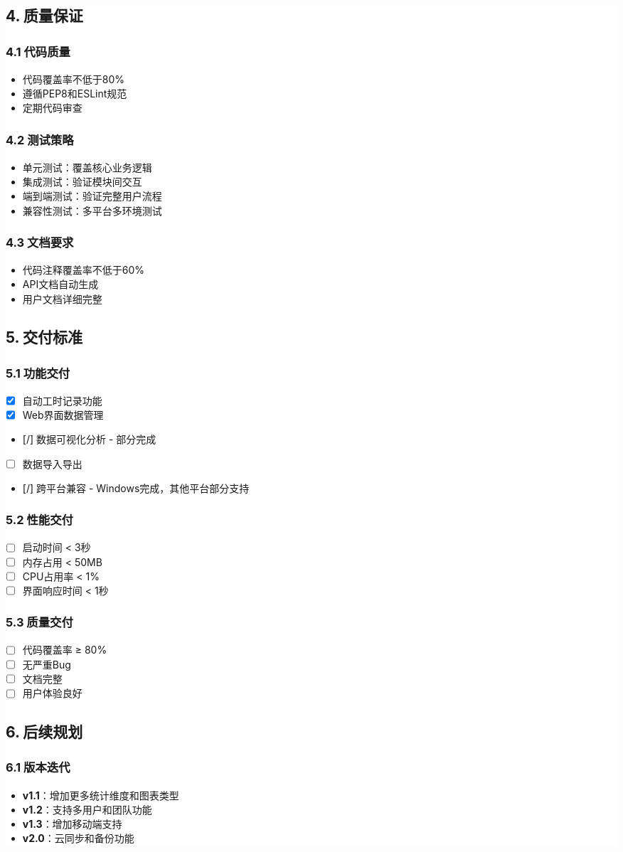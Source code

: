 ## 4. 质量保证

### 4.1 代码质量
- 代码覆盖率不低于80%
- 遵循PEP8和ESLint规范
- 定期代码审查

### 4.2 测试策略
- 单元测试：覆盖核心业务逻辑
- 集成测试：验证模块间交互
- 端到端测试：验证完整用户流程
- 兼容性测试：多平台多环境测试

### 4.3 文档要求
- 代码注释覆盖率不低于60%
- API文档自动生成
- 用户文档详细完整

## 5. 交付标准

### 5.1 功能交付
- [x] 自动工时记录功能
- [x] Web界面数据管理
- [/] 数据可视化分析 - 部分完成
- [ ] 数据导入导出
- [/] 跨平台兼容 - Windows完成，其他平台部分支持

### 5.2 性能交付
- [ ] 启动时间 < 3秒
- [ ] 内存占用 < 50MB
- [ ] CPU占用率 < 1%
- [ ] 界面响应时间 < 1秒

### 5.3 质量交付
- [ ] 代码覆盖率 ≥ 80%
- [ ] 无严重Bug
- [ ] 文档完整
- [ ] 用户体验良好

## 6. 后续规划

### 6.1 版本迭代
- **v1.1**：增加更多统计维度和图表类型
- **v1.2**：支持多用户和团队功能
- **v1.3**：增加移动端支持
- **v2.0**：云同步和备份功能
